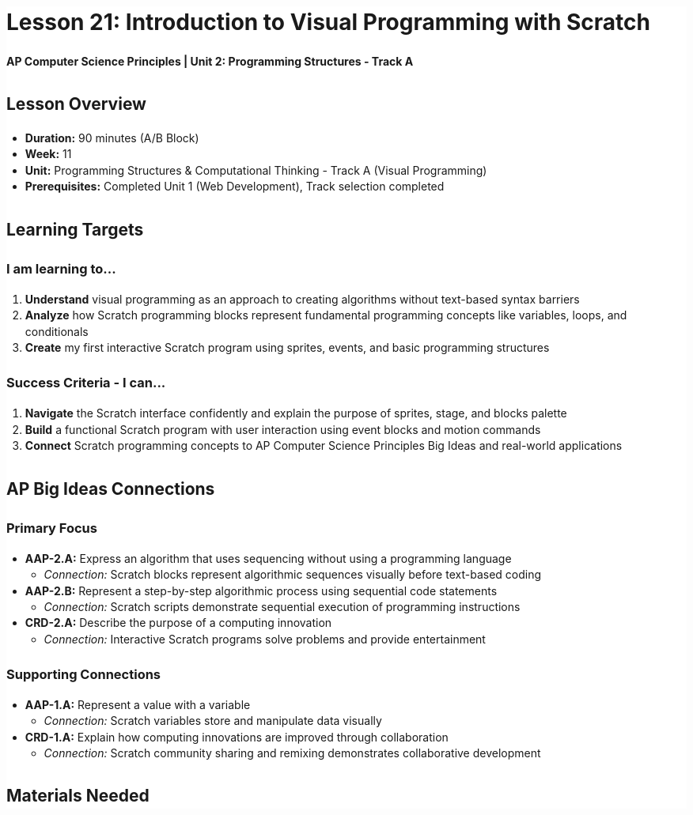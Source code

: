 # Lesson 21: Introduction to Visual Programming with Scratch
**AP Computer Science Principles | Unit 2: Programming Structures - Track A**

## Lesson Overview
- **Duration:** 90 minutes (A/B Block)
- **Week:** 11
- **Unit:** Programming Structures & Computational Thinking - Track A (Visual Programming)
- **Prerequisites:** Completed Unit 1 (Web Development), Track selection completed

## Learning Targets

### I am learning to...
1. **Understand** visual programming as an approach to creating algorithms without text-based syntax barriers
2. **Analyze** how Scratch programming blocks represent fundamental programming concepts like variables, loops, and conditionals
3. **Create** my first interactive Scratch program using sprites, events, and basic programming structures

### Success Criteria - I can...
1. **Navigate** the Scratch interface confidently and explain the purpose of sprites, stage, and blocks palette
2. **Build** a functional Scratch program with user interaction using event blocks and motion commands
3. **Connect** Scratch programming concepts to AP Computer Science Principles Big Ideas and real-world applications

## AP Big Ideas Connections

### Primary Focus
- **AAP-2.A:** Express an algorithm that uses sequencing without using a programming language
  - *Connection:* Scratch blocks represent algorithmic sequences visually before text-based coding
- **AAP-2.B:** Represent a step-by-step algorithmic process using sequential code statements
  - *Connection:* Scratch scripts demonstrate sequential execution of programming instructions
- **CRD-2.A:** Describe the purpose of a computing innovation
  - *Connection:* Interactive Scratch programs solve problems and provide entertainment

### Supporting Connections
- **AAP-1.A:** Represent a value with a variable
  - *Connection:* Scratch variables store and manipulate data visually
- **CRD-1.A:** Explain how computing innovations are improved through collaboration
  - *Connection:* Scratch community sharing and remixing demonstrates collaborative development

## Materials Needed
